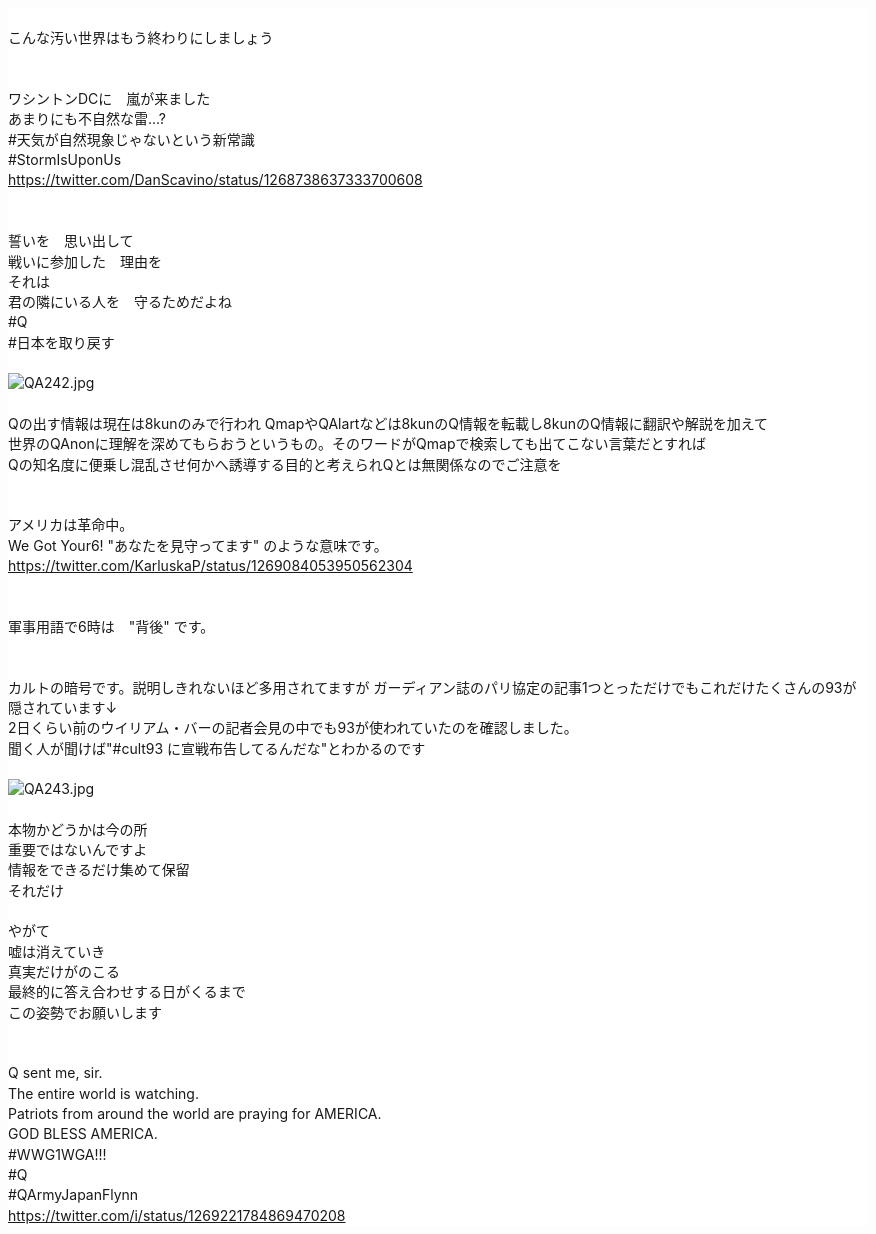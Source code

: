 <br>
こんな汚い世界はもう終わりにしましょう<br>
<br>
<br>
ワシントンDCに　嵐が来ました<br>
あまりにも不自然な雷...?<br>
#天気が自然現象じゃないという新常識<br>
#StormIsUponUs<br>
<a href="https://twitter.com/DanScavino/status/1268738637333700608"><span class="s2">https://twitter.com/DanScavino/status/1268738637333700608</span></a> <br>
<br>
<br>
誓いを　思い出して<br>
戦いに参加した　理由を<br>
それは<br>
君の隣にいる人を　守るためだよね<br>
#Q <br>
#日本を取り戻す<br>
<br>
<img src="../image/QA242.jpg" alt="QA242.jpg"><br>
<br>
Qの出す情報は現在は8kunのみで行われ QmapやQAlartなどは8kunのQ情報を転載し8kunのQ情報に翻訳や解説を加えて<br>
世界のQAnonに理解を深めてもらおうというもの。そのワードがQmapで検索しても出てこない言葉だとすれば<br>
Qの知名度に便乗し混乱させ何かへ誘導する目的と考えられQとは無関係なのでご注意を<br>
<br>
<br>
アメリカは革命中。<br>
We Got Your6! "あなたを見守ってます" のような意味です。<br>
<a href="https://twitter.com/KarluskaP/status/1269084053950562304"><span class="s2">https://twitter.com/KarluskaP/status/1269084053950562304</span></a> <br>
<br>
<br>
軍事用語で6時は　"背後" です。<br>
<br>
<br>
カルトの暗号です。説明しきれないほど多用されてますが ガーディアン誌のパリ協定の記事1つとっただけでもこれだけたくさんの93が隠されています↓<br>
2日くらい前のウイリアム・バーの記者会見の中でも93が使われていたのを確認しました。<br>
聞く人が聞けば"#cult93 に宣戦布告してるんだな"とわかるのです<br>
<br>
<img src="../image/QA243.jpg" alt="QA243.jpg"><br>
<br>
本物かどうかは今の所<br>
重要ではないんですよ<br>
情報をできるだけ集めて保留<br>
それだけ<br>
<br>
やがて<br>
嘘は消えていき　<br>
真実だけがのこる<br>
最終的に答え合わせする日がくるまで<br>
この姿勢でお願いします<br>
<br>
<br>
Q sent me, sir. <br>
The entire world is watching.<br>
Patriots from around the world are praying for AMERICA.<br>
GOD BLESS AMERICA. <br>
#WWG1WGA!!! <br>
#Q<br>
#QArmyJapanFlynn<br>
<a href="https://twitter.com/i/status/1269221784869470208"><span class="s2">https://twitter.com/i/status/1269221784869470208</span></a> <br>